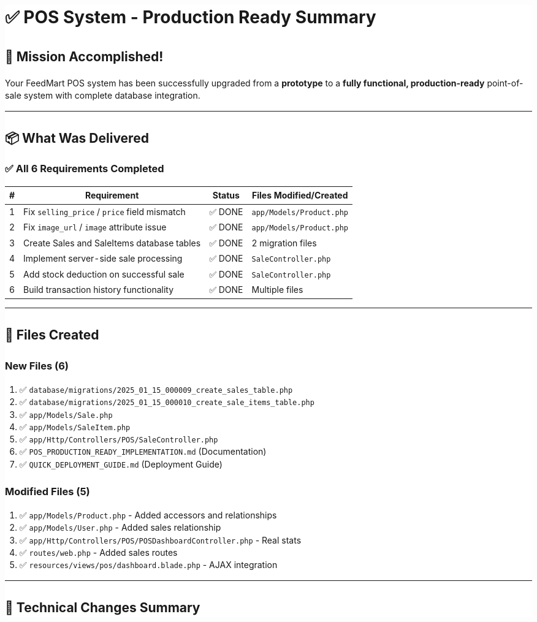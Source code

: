 # ✅ POS System - Production Ready Summary

## 🎯 Mission Accomplished!

Your FeedMart POS system has been successfully upgraded from a **prototype** to a **fully functional, production-ready** point-of-sale system with complete database integration.

---

## 📦 What Was Delivered

### ✅ All 6 Requirements Completed

| # | Requirement | Status | Files Modified/Created |
|---|-------------|--------|----------------------|
| 1 | Fix `selling_price` / `price` field mismatch | ✅ DONE | `app/Models/Product.php` |
| 2 | Fix `image_url` / `image` attribute issue | ✅ DONE | `app/Models/Product.php` |
| 3 | Create Sales and SaleItems database tables | ✅ DONE | 2 migration files |
| 4 | Implement server-side sale processing | ✅ DONE | `SaleController.php` |
| 5 | Add stock deduction on successful sale | ✅ DONE | `SaleController.php` |
| 6 | Build transaction history functionality | ✅ DONE | Multiple files |

---

## 📁 Files Created

### New Files (6)
1. ✅ `database/migrations/2025_01_15_000009_create_sales_table.php`
2. ✅ `database/migrations/2025_01_15_000010_create_sale_items_table.php`
3. ✅ `app/Models/Sale.php`
4. ✅ `app/Models/SaleItem.php`
5. ✅ `app/Http/Controllers/POS/SaleController.php`
6. ✅ `POS_PRODUCTION_READY_IMPLEMENTATION.md` (Documentation)
7. ✅ `QUICK_DEPLOYMENT_GUIDE.md` (Deployment Guide)

### Modified Files (5)
1. ✅ `app/Models/Product.php` - Added accessors and relationships
2. ✅ `app/Models/User.php` - Added sales relationship
3. ✅ `app/Http/Controllers/POS/POSDashboardController.php` - Real stats
4. ✅ `routes/web.php` - Added sales routes
5. ✅ `resources/views/pos/dashboard.blade.php` - AJAX integration

---

## 🔧 Technical Changes Summary
